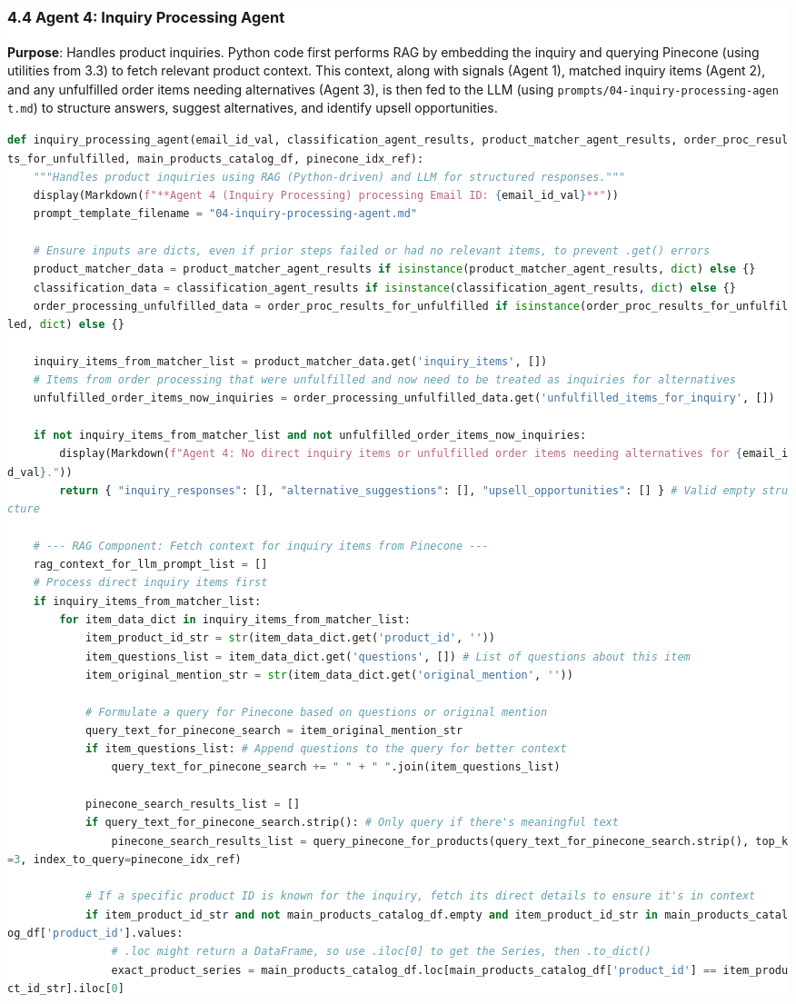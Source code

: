 ### 4.4 Agent 4: Inquiry Processing Agent

**Purpose**: Handles product inquiries. Python code first performs RAG by embedding the inquiry and querying Pinecone (using utilities from 3.3) to fetch relevant product context. This context, along with signals (Agent 1), matched inquiry items (Agent 2), and any unfulfilled order items needing alternatives (Agent 3), is then fed to the LLM (using `prompts/04-inquiry-processing-agent.md`) to structure answers, suggest alternatives, and identify upsell opportunities.

```python
def inquiry_processing_agent(email_id_val, classification_agent_results, product_matcher_agent_results, order_proc_results_for_unfulfilled, main_products_catalog_df, pinecone_idx_ref):
    """Handles product inquiries using RAG (Python-driven) and LLM for structured responses."""
    display(Markdown(f"**Agent 4 (Inquiry Processing) processing Email ID: {email_id_val}**"))
    prompt_template_filename = "04-inquiry-processing-agent.md"

    # Ensure inputs are dicts, even if prior steps failed or had no relevant items, to prevent .get() errors
    product_matcher_data = product_matcher_agent_results if isinstance(product_matcher_agent_results, dict) else {}
    classification_data = classification_agent_results if isinstance(classification_agent_results, dict) else {}
    order_processing_unfulfilled_data = order_proc_results_for_unfulfilled if isinstance(order_proc_results_for_unfulfilled, dict) else {}
    
    inquiry_items_from_matcher_list = product_matcher_data.get('inquiry_items', [])
    # Items from order processing that were unfulfilled and now need to be treated as inquiries for alternatives
    unfulfilled_order_items_now_inquiries = order_processing_unfulfilled_data.get('unfulfilled_items_for_inquiry', [])

    if not inquiry_items_from_matcher_list and not unfulfilled_order_items_now_inquiries:
        display(Markdown(f"Agent 4: No direct inquiry items or unfulfilled order items needing alternatives for {email_id_val}."))
        return { "inquiry_responses": [], "alternative_suggestions": [], "upsell_opportunities": [] } # Valid empty structure
    
    # --- RAG Component: Fetch context for inquiry items from Pinecone --- 
    rag_context_for_llm_prompt_list = []
    # Process direct inquiry items first
    if inquiry_items_from_matcher_list:
        for item_data_dict in inquiry_items_from_matcher_list:
            item_product_id_str = str(item_data_dict.get('product_id', ''))
            item_questions_list = item_data_dict.get('questions', []) # List of questions about this item
            item_original_mention_str = str(item_data_dict.get('original_mention', ''))
            
            # Formulate a query for Pinecone based on questions or original mention
            query_text_for_pinecone_search = item_original_mention_str
            if item_questions_list: # Append questions to the query for better context
                query_text_for_pinecone_search += " " + " ".join(item_questions_list)
            
            pinecone_search_results_list = []
            if query_text_for_pinecone_search.strip(): # Only query if there's meaningful text
                pinecone_search_results_list = query_pinecone_for_products(query_text_for_pinecone_search.strip(), top_k=3, index_to_query=pinecone_idx_ref)
            
            # If a specific product ID is known for the inquiry, fetch its direct details to ensure it's in context
            if item_product_id_str and not main_products_catalog_df.empty and item_product_id_str in main_products_catalog_df['product_id'].values:
                # .loc might return a DataFrame, so use .iloc[0] to get the Series, then .to_dict()
                exact_product_series = main_products_catalog_df.loc[main_products_catalog_df['product_id'] == item_product_id_str].iloc[0]
```